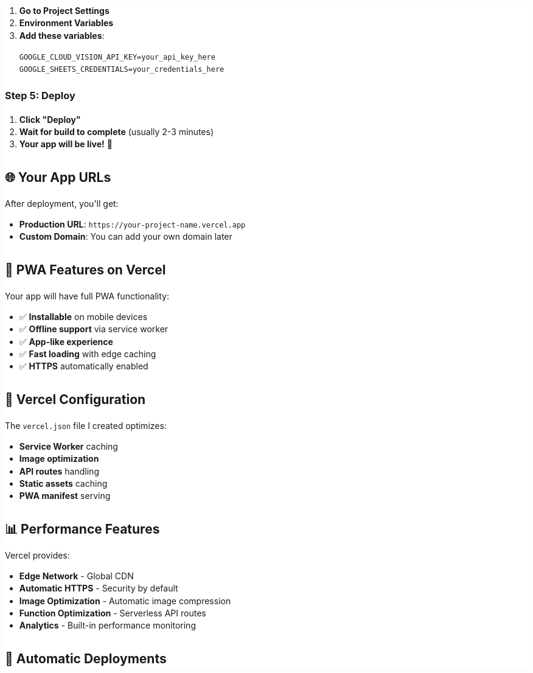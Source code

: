 1. **Go to Project Settings**
2. **Environment Variables**
3. **Add these variables**:
   ```
   GOOGLE_CLOUD_VISION_API_KEY=your_api_key_here
   GOOGLE_SHEETS_CREDENTIALS=your_credentials_here
   ```

### **Step 5: Deploy**

1. **Click "Deploy"**
2. **Wait for build to complete** (usually 2-3 minutes)
3. **Your app will be live!** 🎉

## 🌐 **Your App URLs**

After deployment, you'll get:

- **Production URL**: `https://your-project-name.vercel.app`
- **Custom Domain**: You can add your own domain later

## 📱 **PWA Features on Vercel**

Your app will have full PWA functionality:

- ✅ **Installable** on mobile devices
- ✅ **Offline support** via service worker
- ✅ **App-like experience**
- ✅ **Fast loading** with edge caching
- ✅ **HTTPS** automatically enabled

## 🔧 **Vercel Configuration**

The `vercel.json` file I created optimizes:

- **Service Worker** caching
- **Image optimization**
- **API routes** handling
- **Static assets** caching
- **PWA manifest** serving

## 📊 **Performance Features**

Vercel provides:

- **Edge Network** - Global CDN
- **Automatic HTTPS** - Security by default
- **Image Optimization** - Automatic image compression
- **Function Optimization** - Serverless API routes
- **Analytics** - Built-in performance monitoring

## 🔄 **Automatic Deployments**
